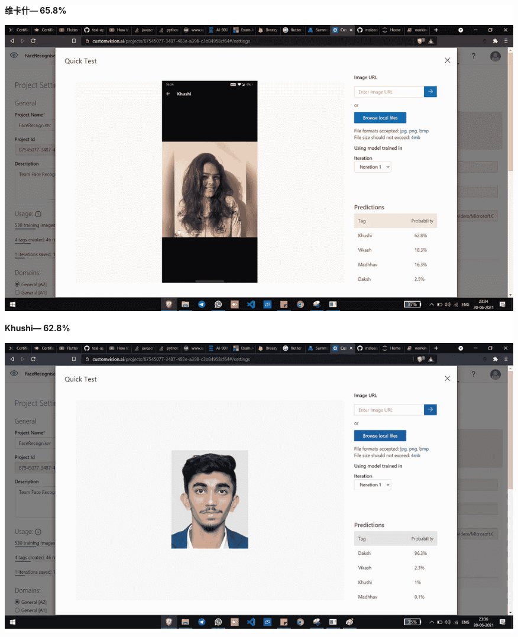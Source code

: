 **维卡什— 65.8%**

![](img/f074a3c8e6187bfe406853a1aba8e82b.png)

**Khushi— 62.8%**

![](img/83088370ab290b45bd08d6beed5eedf8.png)
